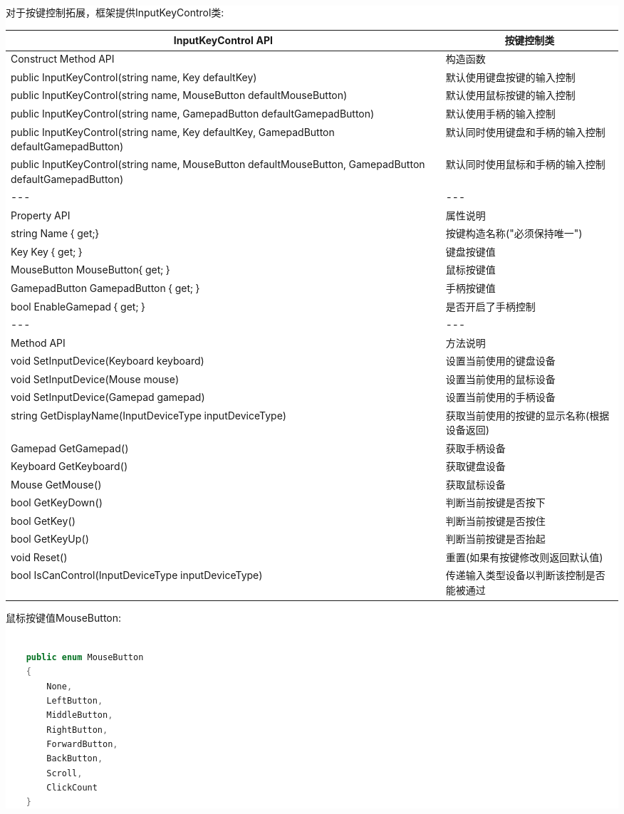 对于按键控制拓展，框架提供InputKeyControl类:

|InputKeyControl API|按键控制类|
|--|--|
|Construct Method API|构造函数|
|public InputKeyControl(string name, Key defaultKey)|默认使用键盘按键的输入控制|
|public InputKeyControl(string name, MouseButton defaultMouseButton)|默认使用鼠标按键的输入控制|
|public InputKeyControl(string name, GamepadButton defaultGamepadButton)|默认使用手柄的输入控制|
|public InputKeyControl(string name, Key defaultKey, GamepadButton defaultGamepadButton)|默认同时使用键盘和手柄的输入控制|
|public InputKeyControl(string name, MouseButton defaultMouseButton, GamepadButton defaultGamepadButton)|默认同时使用鼠标和手柄的输入控制|
|---|---|
|Property API|属性说明|
|string Name { get;}|按键构造名称("必须保持唯一")|
|Key Key { get; }|键盘按键值|
|MouseButton MouseButton{ get; }|鼠标按键值|
|GamepadButton GamepadButton { get; }|手柄按键值|
|bool EnableGamepad { get; }|是否开启了手柄控制|
|---|---|
|Method API|方法说明|
|void SetInputDevice(Keyboard keyboard)|设置当前使用的键盘设备|
|void SetInputDevice(Mouse mouse)|设置当前使用的鼠标设备|
|void SetInputDevice(Gamepad gamepad)|设置当前使用的手柄设备|
|string GetDisplayName(InputDeviceType inputDeviceType)|获取当前使用的按键的显示名称(根据设备返回)|
|Gamepad GetGamepad()|获取手柄设备|
|Keyboard GetKeyboard()|获取键盘设备|
|Mouse GetMouse()|获取鼠标设备|
|bool GetKeyDown()|判断当前按键是否按下|
|bool GetKey()|判断当前按键是否按住|
|bool GetKeyUp()|判断当前按键是否抬起|
|void Reset()|重置(如果有按键修改则返回默认值)|
|bool IsCanControl(InputDeviceType inputDeviceType)|传递输入类型设备以判断该控制是否能被通过|

鼠标按键值MouseButton:

``` csharp

    public enum MouseButton
    {
        None,
        LeftButton,
        MiddleButton,
        RightButton,
        ForwardButton,
        BackButton,
        Scroll,
        ClickCount
    } 

```

